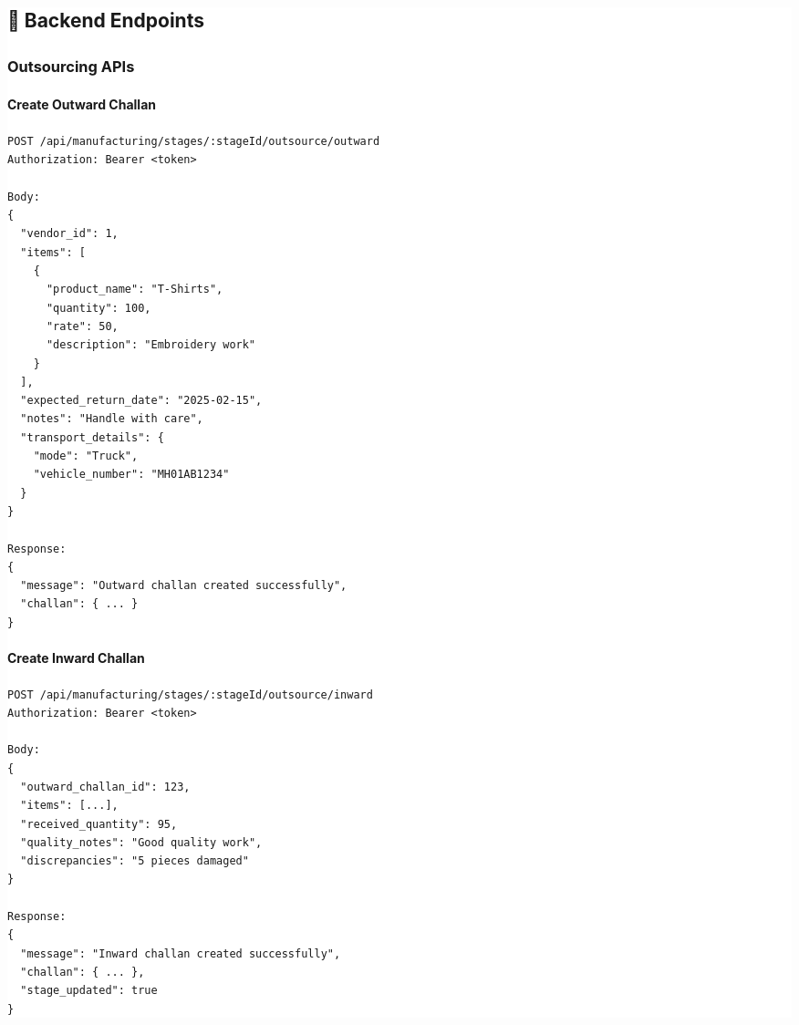 ## 🔌 Backend Endpoints

### Outsourcing APIs

#### Create Outward Challan
```http
POST /api/manufacturing/stages/:stageId/outsource/outward
Authorization: Bearer <token>

Body:
{
  "vendor_id": 1,
  "items": [
    {
      "product_name": "T-Shirts",
      "quantity": 100,
      "rate": 50,
      "description": "Embroidery work"
    }
  ],
  "expected_return_date": "2025-02-15",
  "notes": "Handle with care",
  "transport_details": {
    "mode": "Truck",
    "vehicle_number": "MH01AB1234"
  }
}

Response:
{
  "message": "Outward challan created successfully",
  "challan": { ... }
}
```

#### Create Inward Challan
```http
POST /api/manufacturing/stages/:stageId/outsource/inward
Authorization: Bearer <token>

Body:
{
  "outward_challan_id": 123,
  "items": [...],
  "received_quantity": 95,
  "quality_notes": "Good quality work",
  "discrepancies": "5 pieces damaged"
}

Response:
{
  "message": "Inward challan created successfully",
  "challan": { ... },
  "stage_updated": true
}
```
